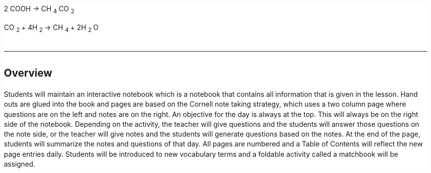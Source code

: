 2
</sub>
COOH → CH
<sub>
4
</sub>
CO
<sub>
2
</sub>
<dt>
<sub>
</sub>
CO
<sub>
2
</sub>
+ 4H
<sub>
2
</sub>
→ CH
<sub>
4
</sub>
+ 2H
<sub>
2
</sub>
O
<dt>
</dt>
</dt>
</dt>
</dt>
</dt>
</dt>
</dt>
</dl>
</blockquote>
<img alt="" src="../../../images/2010/3/10.03.04.01.jpg"/>
<hr/>
<h2>
Overview
</h2>
<p>
Students will maintain an interactive notebook which is a notebook that contains all information that is given in the lesson. Hand outs are glued into the book and pages are based on the Cornell note taking strategy, which uses a two column page where questions are on the left and notes are on the right.  An objective for the day is always at the top. This will always be on the right side of the notebook. Depending on the activity, the teacher will give questions and the students will answer those questions on the note side, or the teacher will give notes and the students will generate questions based on the notes. At the end of the page, students will summarize the notes and questions of that day. All pages are numbered and a Table of Contents will reflect the new page entries daily.  Students will be introduced to new vocabulary terms and a foldable activity called a matchbook will be assigned.
</p>
<p>
